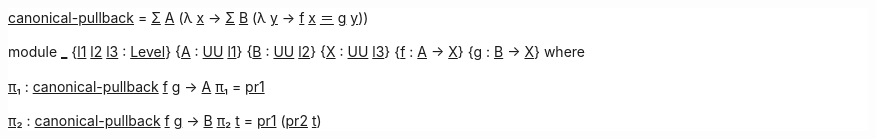   <a id="1569" href="foundation-core.pullbacks.html#1526" class="Function">canonical-pullback</a> <a id="1588" class="Symbol">=</a> <a id="1590" href="foundation-core.dependent-pair-types.html#515" class="Record">Σ</a> <a id="1592" href="foundation-core.pullbacks.html#1456" class="Bound">A</a> <a id="1594" class="Symbol">(λ</a> <a id="1597" href="foundation-core.pullbacks.html#1597" class="Bound">x</a> <a id="1599" class="Symbol">→</a> <a id="1601" href="foundation-core.dependent-pair-types.html#515" class="Record">Σ</a> <a id="1603" href="foundation-core.pullbacks.html#1468" class="Bound">B</a> <a id="1605" class="Symbol">(λ</a> <a id="1608" href="foundation-core.pullbacks.html#1608" class="Bound">y</a> <a id="1610" class="Symbol">→</a> <a id="1612" href="foundation-core.pullbacks.html#1492" class="Bound">f</a> <a id="1614" href="foundation-core.pullbacks.html#1597" class="Bound">x</a> <a id="1616" href="foundation-core.identity-types.html#1865" class="Function Operator">＝</a> <a id="1618" href="foundation-core.pullbacks.html#1504" class="Bound">g</a> <a id="1620" href="foundation-core.pullbacks.html#1608" class="Bound">y</a><a id="1621" class="Symbol">))</a>

<a id="1625" class="Keyword">module</a> <a id="1632" href="foundation-core.pullbacks.html#1632" class="Module">_</a>
  <a id="1636" class="Symbol">{</a><a id="1637" href="foundation-core.pullbacks.html#1637" class="Bound">l1</a> <a id="1640" href="foundation-core.pullbacks.html#1640" class="Bound">l2</a> <a id="1643" href="foundation-core.pullbacks.html#1643" class="Bound">l3</a> <a id="1646" class="Symbol">:</a> <a id="1648" href="Agda.Primitive.html#597" class="Postulate">Level</a><a id="1653" class="Symbol">}</a> <a id="1655" class="Symbol">{</a><a id="1656" href="foundation-core.pullbacks.html#1656" class="Bound">A</a> <a id="1658" class="Symbol">:</a> <a id="1660" href="foundation-core.universe-levels.html#235" class="Primitive">UU</a> <a id="1663" href="foundation-core.pullbacks.html#1637" class="Bound">l1</a><a id="1665" class="Symbol">}</a> <a id="1667" class="Symbol">{</a><a id="1668" href="foundation-core.pullbacks.html#1668" class="Bound">B</a> <a id="1670" class="Symbol">:</a> <a id="1672" href="foundation-core.universe-levels.html#235" class="Primitive">UU</a> <a id="1675" href="foundation-core.pullbacks.html#1640" class="Bound">l2</a><a id="1677" class="Symbol">}</a> <a id="1679" class="Symbol">{</a><a id="1680" href="foundation-core.pullbacks.html#1680" class="Bound">X</a> <a id="1682" class="Symbol">:</a> <a id="1684" href="foundation-core.universe-levels.html#235" class="Primitive">UU</a> <a id="1687" href="foundation-core.pullbacks.html#1643" class="Bound">l3</a><a id="1689" class="Symbol">}</a> <a id="1691" class="Symbol">{</a><a id="1692" href="foundation-core.pullbacks.html#1692" class="Bound">f</a> <a id="1694" class="Symbol">:</a> <a id="1696" href="foundation-core.pullbacks.html#1656" class="Bound">A</a> <a id="1698" class="Symbol">→</a> <a id="1700" href="foundation-core.pullbacks.html#1680" class="Bound">X</a><a id="1701" class="Symbol">}</a> <a id="1703" class="Symbol">{</a><a id="1704" href="foundation-core.pullbacks.html#1704" class="Bound">g</a> <a id="1706" class="Symbol">:</a> <a id="1708" href="foundation-core.pullbacks.html#1668" class="Bound">B</a> <a id="1710" class="Symbol">→</a> <a id="1712" href="foundation-core.pullbacks.html#1680" class="Bound">X</a><a id="1713" class="Symbol">}</a>
  <a id="1717" class="Keyword">where</a>
   
  <a id="1729" href="foundation-core.pullbacks.html#1729" class="Function">π₁</a> <a id="1732" class="Symbol">:</a> <a id="1734" href="foundation-core.pullbacks.html#1526" class="Function">canonical-pullback</a> <a id="1753" href="foundation-core.pullbacks.html#1692" class="Bound">f</a> <a id="1755" href="foundation-core.pullbacks.html#1704" class="Bound">g</a> <a id="1757" class="Symbol">→</a> <a id="1759" href="foundation-core.pullbacks.html#1656" class="Bound">A</a>
  <a id="1763" href="foundation-core.pullbacks.html#1729" class="Function">π₁</a> <a id="1766" class="Symbol">=</a> <a id="1768" href="foundation-core.dependent-pair-types.html#605" class="Field">pr1</a>

  <a id="1775" href="foundation-core.pullbacks.html#1775" class="Function">π₂</a> <a id="1778" class="Symbol">:</a> <a id="1780" href="foundation-core.pullbacks.html#1526" class="Function">canonical-pullback</a> <a id="1799" href="foundation-core.pullbacks.html#1692" class="Bound">f</a> <a id="1801" href="foundation-core.pullbacks.html#1704" class="Bound">g</a> <a id="1803" class="Symbol">→</a> <a id="1805" href="foundation-core.pullbacks.html#1668" class="Bound">B</a>
  <a id="1809" href="foundation-core.pullbacks.html#1775" class="Function">π₂</a> <a id="1812" href="foundation-core.pullbacks.html#1812" class="Bound">t</a> <a id="1814" class="Symbol">=</a> <a id="1816" href="foundation-core.dependent-pair-types.html#605" class="Field">pr1</a> <a id="1820" class="Symbol">(</a><a id="1821" href="foundation-core.dependent-pair-types.html#617" class="Field">pr2</a> <a id="1825" href="foundation-core.pullbacks.html#1812" class="Bound">t</a><a id="1826" class="Symbol">)</a>
